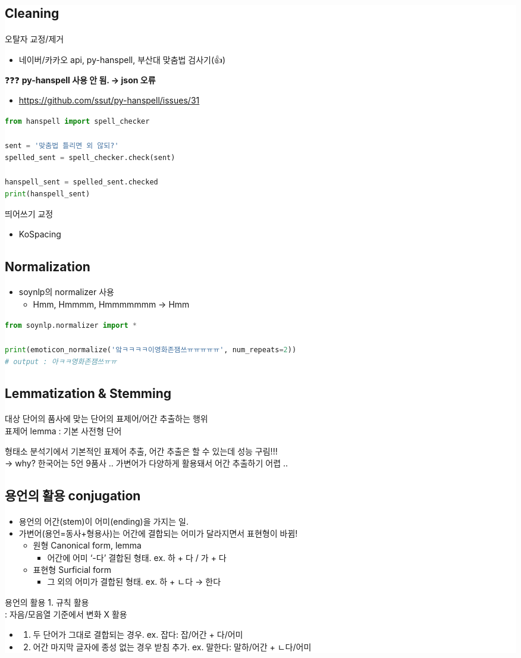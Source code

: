 ## Cleaning
오탈자 교정/제거 
- 네이버/카카오 api, py-hanspell, 부산대 맞춤법 검사기(👍)

❓❓❓ **py-hanspell 사용 안 됨. → json 오류**

- https://github.com/ssut/py-hanspell/issues/31

```python
from hanspell import spell_checker

sent = '맞춤법 틀리면 외 않되?'
spelled_sent = spell_checker.check(sent)

hanspell_sent = spelled_sent.checked
print(hanspell_sent)
```

띄어쓰기 교정
- KoSpacing

## Normalization
- soynlp의 normalizer 사용
    - Hmm, Hmmmm, Hmmmmmmm → Hmm

```python
from soynlp.normalizer import *

print(emoticon_normalize('앜ㅋㅋㅋㅋ이영화존잼쓰ㅠㅠㅠㅠㅠ', num_repeats=2))
# output : 아ㅋㅋ영화존잼쓰ㅠㅠ
```

## Lemmatization & Stemming
대상 단어의 품사에 맞는 단어의 표제어/어간 추출하는 행위  
표제어 lemma : 기본 사전형 단어

형태소 분석기에서 기본적인 표제어 추출, 어간 추출은 할 수 있는데 성능 구림!!!  
→ why? 한국어는 5언 9품사 .. 가변어가 다양하게 활용돼서 어간 추출하기 어렵 ..


## 용언의 활용 conjugation
- 용언의 어간(stem)이 어미(ending)을 가지는 일.
- 가변어(용언=동사+형용사)는 어간에 결합되는 어미가 달라지면서 표현형이 바뀜!
    - 원형 Canonical form, lemma
        - 어간에 어미 ‘-다’ 결합된 형태. ex. 하 + 다 / 가 + 다
    - 표현형 Surficial form
        - 그 외의 어미가 결합된 형태. ex. 하 + ㄴ다 → 한다

용언의 활용 1. 규칙 활용  
: 자음/모음열 기준에서 변화 X 활용

- 1) 두 단어가 그대로 결합되는 경우. ex. 잡다: 잡/어간 + 다/어미
- 2) 어간 마지막 글자에 종성 없는 경우 받침 추가. ex. 말한다: 말하/어간 + ㄴ다/어미
